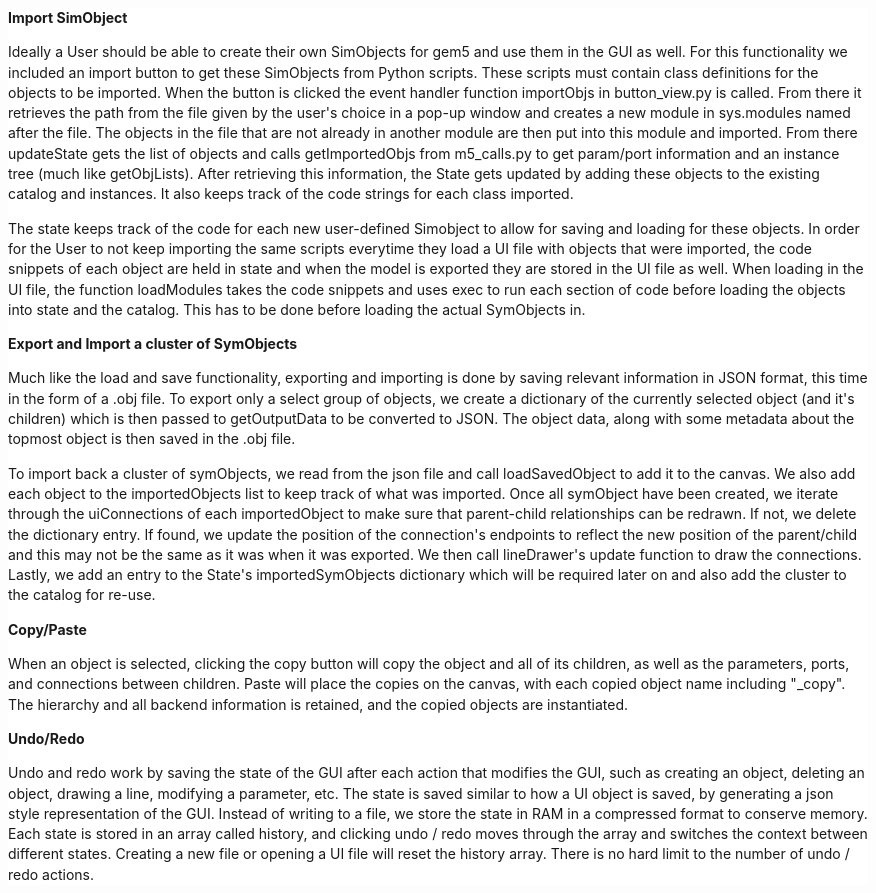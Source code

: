 **Import SimObject**

Ideally a User should be able to create their own SimObjects for gem5 and use them in the GUI as well. For this functionality we included an import button to get these SimObjects from Python scripts. These scripts must contain class definitions for the objects to be imported. When the button is clicked the event handler function importObjs in button\_view.py is called. From there it retrieves the path from the file given by the user&#39;s choice in a pop-up window and creates a new module in sys.modules named after the file. The objects in the file that are not already in another module are then put into this module and imported. From there updateState gets the list of objects and calls getImportedObjs from m5\_calls.py to get param/port information and an instance tree (much like getObjLists). After retrieving this information, the State gets updated by adding these objects to the existing catalog and instances. It also keeps track of the code strings for each class imported.

The state keeps track of the code for each new user-defined Simobject to allow for saving and loading for these objects. In order for the User to not keep importing the same scripts everytime they load a UI file with objects that were imported, the code snippets of each object are held in state and when the model is exported they are stored in the UI file as well. When loading in the UI file, the function loadModules takes the code snippets and uses exec to run each section of code before loading the objects into state and the catalog. This has to be done before loading the actual SymObjects in.

**Export and Import a cluster of SymObjects**

Much like the load and save functionality, exporting and importing is done by saving relevant information in JSON format, this time in the form of a .obj file. To export only a select group of objects, we create a dictionary of the currently selected object (and it&#39;s children) which is then passed to getOutputData to be converted to JSON. The object data, along with some metadata about the topmost object is then saved in the .obj file.

To import back a cluster of symObjects, we read from the json file and call loadSavedObject to add it to the canvas. We also add each object to the importedObjects list to keep track of what was imported. Once all symObject have been created, we iterate through the uiConnections of each importedObject to make sure that parent-child relationships can be redrawn. If not, we delete the dictionary entry. If found, we update the position of the connection&#39;s endpoints to reflect the new position of the parent/child and this may not be the same as it was when it was exported. We then call lineDrawer&#39;s update function to draw the connections. Lastly, we add an entry to the State&#39;s importedSymObjects dictionary which will be required later on and also add the cluster to the catalog for re-use.

**Copy/Paste**

When an object is selected, clicking the copy button will copy the object and all of its children, as well as the parameters, ports, and connections between children. Paste will place the copies on the canvas, with each copied object name including &quot;\_copy&quot;. The hierarchy and all backend information is retained, and the copied objects are instantiated.

**Undo/Redo**

Undo and redo work by saving the state of the GUI after each action that modifies the GUI, such as creating an object, deleting an object, drawing a line, modifying a parameter, etc. The state is saved similar to how a UI object is saved, by generating a json style representation of the GUI. Instead of writing to a file, we store the state in RAM in a compressed format to conserve memory. Each state is stored in an array called history, and clicking undo / redo moves through the array and switches the context between different states. Creating a new file or opening a UI file will reset the history array. There is no hard limit to the number of undo / redo actions.
